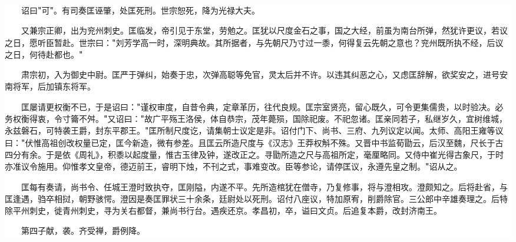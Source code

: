 　　诏曰"可"。有司奏匡诬肇，处匡死刑。世宗恕死，降为光禄大夫。

　　又兼宗正卿，出为兖州刺史。匡临发，帝引见于东堂，劳勉之。匡犹以尺度金石之事，国之大经，前虽为南台所弹，然犹许更议，若议之日，愿听臣暂赴。世宗曰："刘芳学高一时，深明典故。其所据者，与先朝尺乃寸过一黍，何得复云先朝之意也？兖州既所执不经，后议之日，何待赴都也。"

　　肃宗初，入为御史中尉。匡严于弹纠，始奏于忠，次弹高聪等免官，灵太后并不许。以违其纠恶之心，又虑匡辞解，欲奖安之，进号安南将军，后加镇东将军。

　　匡屡请更权衡不已，于是诏曰："谨权审度，自昔令典，定章革历，往代良规。匡宗室贤亮，留心既久，可令更集儒贵，以时验决。必务权衡得衷，令寸籥不舛。"又诏曰："故广平殇王洛侯，体自恭宗，茂年薨殒，国除祀废。不祀忽诸。匡亲同若子，私继岁久，宜树维城，永兹磐石，可特袭王爵，封东平郡王。"匡所制尺度讫，请集朝士议定是非。诏付门下、尚书、三府、九列议定以闻。太师、高阳王雍等议曰："伏惟高祖创改权量已定，匡今新造，微有参差。且匡云所造尺度与《汉志》王莽权斛不殊。又晋中书监荀勖云，后汉至魏，尺长于古四分有余。于是依《周礼》，积黍以起度量，惟古玉律及钟，遂改正之。寻勖所造之尺与高祖所定，毫厘略同。又侍中崔光得古象尺，于时亦准议令施用。仰惟孝文皇帝，德迈前王，睿明下烛，不刊之式，事难变改。臣等参论，请停匡议，永遵先皇之制。"诏从之。

　　匡每有奏请，尚书令、任城王澄时致执夺，匡刚隘，内遂不平。先所造棺犹在僧寺，乃复修事，将与澄相攻。澄颇知之。后将赴省，与匡逢遇，驺卒相挝，朝野骇愕。澄因是奏匡罪状三十余条，廷尉处以死刑。诏付八座议，特加原宥，削爵除官。三公郎中辛雄奏理之。后特除平州刺史，徙青州刺史，寻为关右都督，兼尚书行台。遇疾还京。孝昌初，卒，谥曰文贞。后追复本爵，改封济南王。

　　第四子献，袭。齐受禅，爵例降。